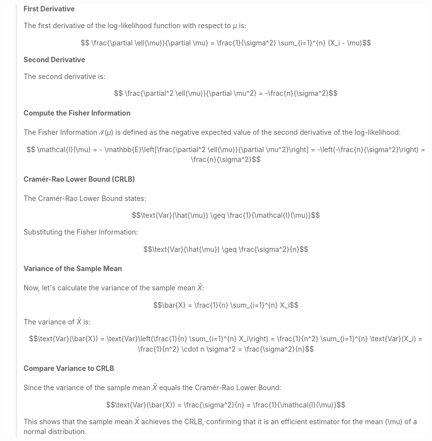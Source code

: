 > **First Derivative**
> 
> The first derivative of the log-likelihood function with respect to $\mu$ is:
> 
> $$
\frac{\partial \ell(\mu)}{\partial \mu} = \frac{1}{\sigma^2} \sum_{i=1}^{n} (X_i - \mu)$$
> 
> **Second Derivative**
> 
> The second derivative is:
> 
> $$
\frac{\partial^2 \ell(\mu)}{\partial \mu^2} = -\frac{n}{\sigma^2}$$
> 
> #### Compute the Fisher Information
> 
> The Fisher Information $\mathcal{I}(\mu)$ is defined as the negative expected value of the second derivative of the log-likelihood:
> 
> $$
\mathcal{I}(\mu) = - \mathbb{E}\left[\frac{\partial^2 \ell(\mu)}{\partial \mu^2}\right] = -\left(-\frac{n}{\sigma^2}\right) = \frac{n}{\sigma^2}$$
> 
> #### Cramér-Rao Lower Bound (CRLB)
> 
> The Cramér-Rao Lower Bound states:
> 
> $$\text{Var}(\hat{\mu}) \geq \frac{1}{\mathcal{I}(\mu)}$$
> 
> Substituting the Fisher Information:
> 
> $$\text{Var}(\hat{\mu}) \geq \frac{\sigma^2}{n}$$
> 
> #### Variance of the Sample Mean
> 
> Now, let's calculate the variance of the sample mean $\bar{X}$:
> 
> $$\bar{X} = \frac{1}{n} \sum_{i=1}^{n} X_i$$
> 
> The variance of $\bar{X}$ is:
> 
> $$\text{Var}(\bar{X}) = \text{Var}\left(\frac{1}{n} \sum_{i=1}^{n} X_i\right) = \frac{1}{n^2} \sum_{i=1}^{n} \text{Var}(X_i) = \frac{1}{n^2} \cdot n \sigma^2 = \frac{\sigma^2}{n}$$
> 
> #### Compare Variance to CRLB
> 
> Since the variance of the sample mean $\bar{X}$ equals the Cramér-Rao Lower Bound:
> 
> $$\text{Var}(\bar{X}) = \frac{\sigma^2}{n} = \frac{1}{\mathcal{I}(\mu)}$$
> 
> This shows that the sample mean $\bar{X}$ achieves the CRLB, confirming that it is an efficient estimator for the mean \(\mu\) of a normal distribution.
